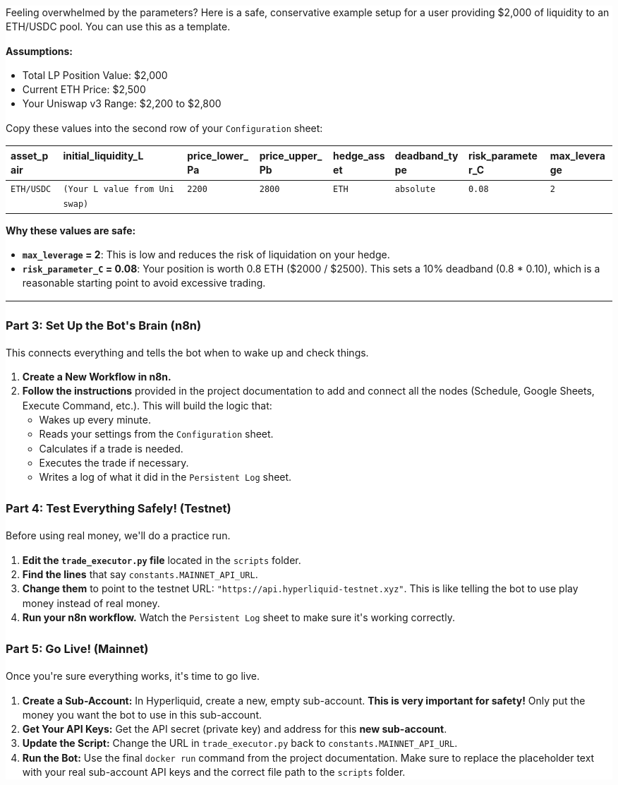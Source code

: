 Feeling overwhelmed by the parameters? Here is a safe, conservative example setup for a user providing $2,000 of liquidity to an ETH/USDC pool. You can use this as a template.

**Assumptions:**
*   Total LP Position Value: $2,000
*   Current ETH Price: $2,500
*   Your Uniswap v3 Range: $2,200 to $2,800

Copy these values into the second row of your `Configuration` sheet:

| asset_pair | initial_liquidity_L | price_lower_Pa | price_upper_Pb | hedge_asset | deadband_type | risk_parameter_C | max_leverage |
| :--- | :--- | :--- | :--- | :--- | :--- | :--- | :--- |
| `ETH/USDC` | `(Your L value from Uniswap)` | `2200` | `2800` | `ETH` | `absolute` | `0.08` | `2` |

**Why these values are safe:**
*   **`max_leverage` = 2**: This is low and reduces the risk of liquidation on your hedge.
*   **`risk_parameter_C` = 0.08**: Your position is worth 0.8 ETH ($2000 / $2500). This sets a 10% deadband (0.8 * 0.10), which is a reasonable starting point to avoid excessive trading.

---

### Part 3: Set Up the Bot's Brain (n8n)

This connects everything and tells the bot when to wake up and check things.

1.  **Create a New Workflow in n8n.**
2.  **Follow the instructions** provided in the project documentation to add and connect all the nodes (Schedule, Google Sheets, Execute Command, etc.). This will build the logic that:
    *   Wakes up every minute.
    *   Reads your settings from the `Configuration` sheet.
    *   Calculates if a trade is needed.
    *   Executes the trade if necessary.
    *   Writes a log of what it did in the `Persistent Log` sheet.

### Part 4: Test Everything Safely! (Testnet)

Before using real money, we'll do a practice run.

1.  **Edit the `trade_executor.py` file** located in the `scripts` folder.
2.  **Find the lines** that say `constants.MAINNET_API_URL`.
3.  **Change them** to point to the testnet URL: `"https://api.hyperliquid-testnet.xyz"`. This is like telling the bot to use play money instead of real money.
4.  **Run your n8n workflow.** Watch the `Persistent Log` sheet to make sure it's working correctly.

### Part 5: Go Live! (Mainnet)

Once you're sure everything works, it's time to go live.

1.  **Create a Sub-Account:** In Hyperliquid, create a new, empty sub-account. **This is very important for safety!** Only put the money you want the bot to use in this sub-account.
2.  **Get Your API Keys:** Get the API secret (private key) and address for this **new sub-account**.
3.  **Update the Script:** Change the URL in `trade_executor.py` back to `constants.MAINNET_API_URL`.
4.  **Run the Bot:** Use the final `docker run` command from the project documentation. Make sure to replace the placeholder text with your real sub-account API keys and the correct file path to the `scripts` folder.
